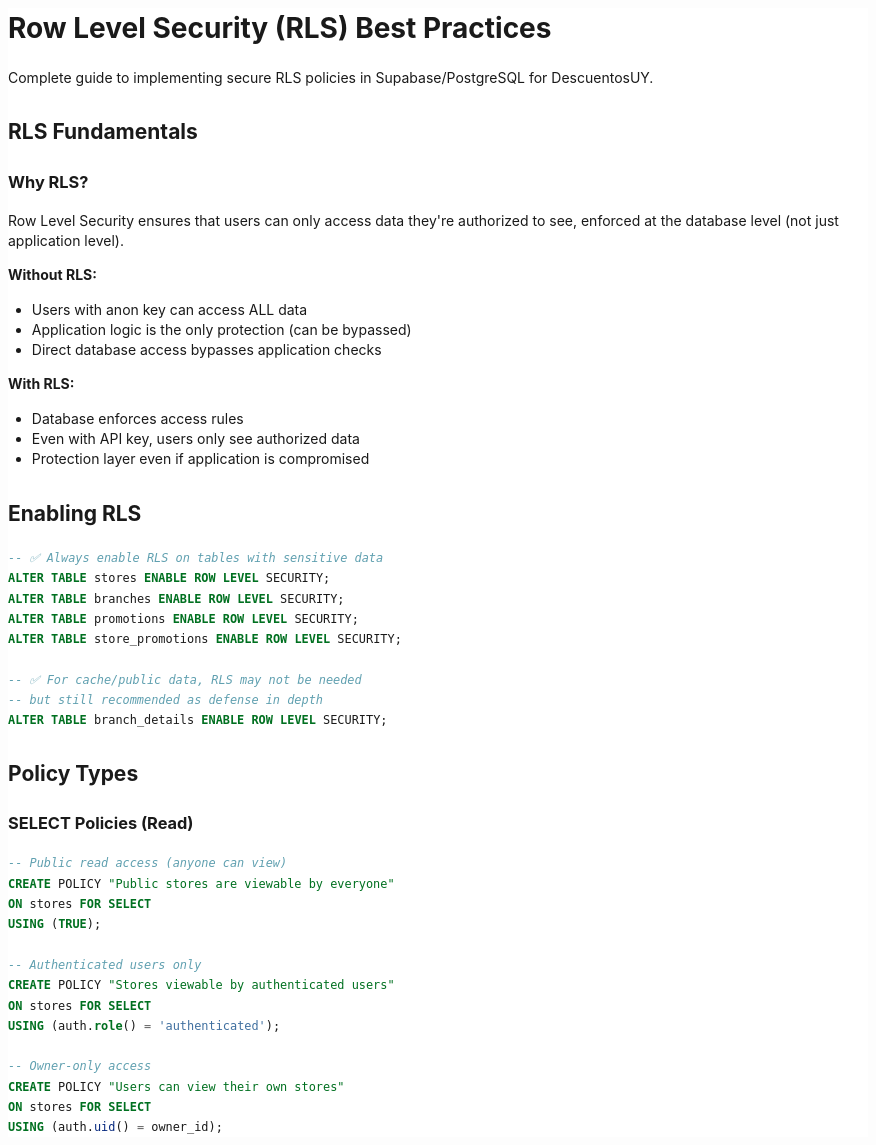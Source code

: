 # Row Level Security (RLS) Best Practices

Complete guide to implementing secure RLS policies in Supabase/PostgreSQL for DescuentosUY.

## RLS Fundamentals

### Why RLS?

Row Level Security ensures that users can only access data they're authorized to see, enforced at the database level (not just application level).

**Without RLS:**
- Users with anon key can access ALL data
- Application logic is the only protection (can be bypassed)
- Direct database access bypasses application checks

**With RLS:**
- Database enforces access rules
- Even with API key, users only see authorized data
- Protection layer even if application is compromised

## Enabling RLS

```sql
-- ✅ Always enable RLS on tables with sensitive data
ALTER TABLE stores ENABLE ROW LEVEL SECURITY;
ALTER TABLE branches ENABLE ROW LEVEL SECURITY;
ALTER TABLE promotions ENABLE ROW LEVEL SECURITY;
ALTER TABLE store_promotions ENABLE ROW LEVEL SECURITY;

-- ✅ For cache/public data, RLS may not be needed
-- but still recommended as defense in depth
ALTER TABLE branch_details ENABLE ROW LEVEL SECURITY;
```

## Policy Types

### SELECT Policies (Read)

```sql
-- Public read access (anyone can view)
CREATE POLICY "Public stores are viewable by everyone"
ON stores FOR SELECT
USING (TRUE);

-- Authenticated users only
CREATE POLICY "Stores viewable by authenticated users"
ON stores FOR SELECT
USING (auth.role() = 'authenticated');

-- Owner-only access
CREATE POLICY "Users can view their own stores"
ON stores FOR SELECT
USING (auth.uid() = owner_id);
```
